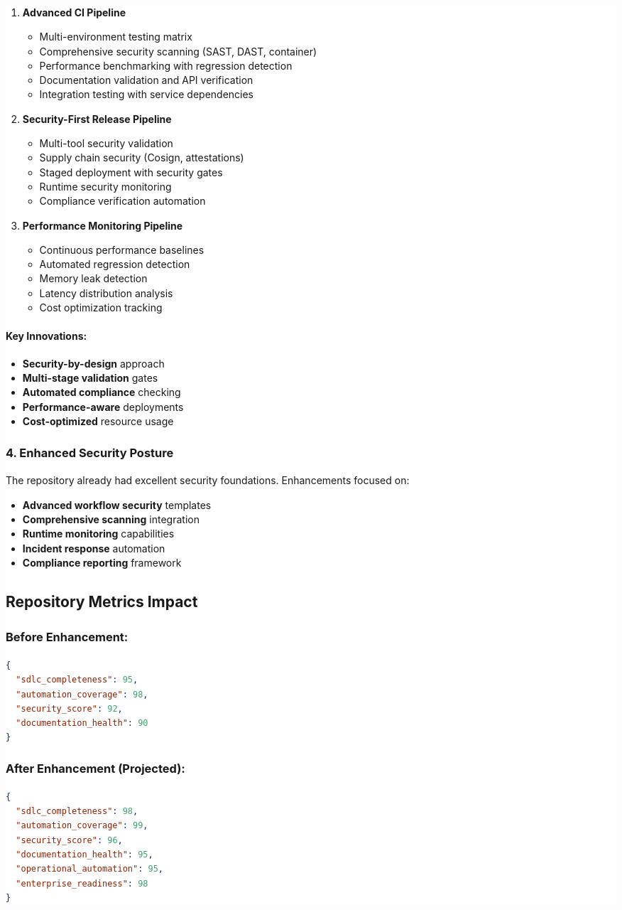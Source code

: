 1. **Advanced CI Pipeline**
   - Multi-environment testing matrix
   - Comprehensive security scanning (SAST, DAST, container)
   - Performance benchmarking with regression detection
   - Documentation validation and API verification
   - Integration testing with service dependencies

2. **Security-First Release Pipeline**
   - Multi-tool security validation
   - Supply chain security (Cosign, attestations)
   - Staged deployment with security gates
   - Runtime security monitoring
   - Compliance verification automation

3. **Performance Monitoring Pipeline**
   - Continuous performance baselines
   - Automated regression detection
   - Memory leak detection
   - Latency distribution analysis
   - Cost optimization tracking

#### Key Innovations:
- **Security-by-design** approach
- **Multi-stage validation** gates
- **Automated compliance** checking
- **Performance-aware** deployments
- **Cost-optimized** resource usage

### 4. Enhanced Security Posture

The repository already had excellent security foundations. Enhancements focused on:

- **Advanced workflow security** templates
- **Comprehensive scanning** integration
- **Runtime monitoring** capabilities
- **Incident response** automation
- **Compliance reporting** framework

## Repository Metrics Impact

### Before Enhancement:
```json
{
  "sdlc_completeness": 95,
  "automation_coverage": 98,
  "security_score": 92,
  "documentation_health": 90
}
```

### After Enhancement (Projected):
```json
{
  "sdlc_completeness": 98,
  "automation_coverage": 99,
  "security_score": 96,
  "documentation_health": 95,
  "operational_automation": 95,
  "enterprise_readiness": 98
}
```
